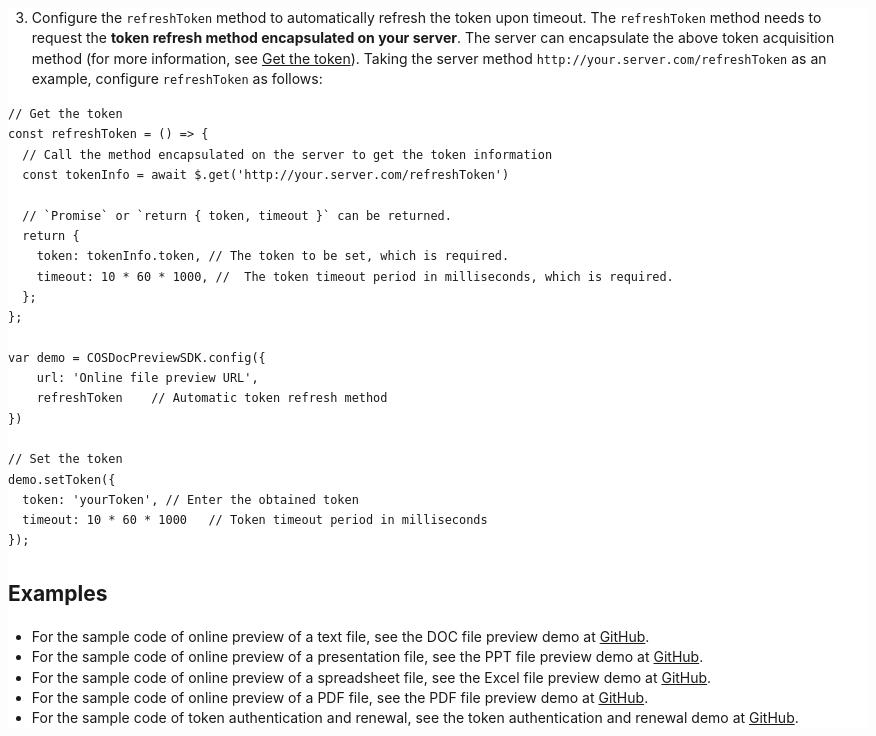 3. Configure the `refreshToken` method to automatically refresh the token upon timeout.
The `refreshToken` method needs to request the **token refresh method encapsulated on your server**. The server can encapsulate the above token acquisition method (for more information, see [Get the token](#token)).
Taking the server method `http://your.server.com/refreshToken` as an example, configure `refreshToken` as follows:


```plaintext
// Get the token
const refreshToken = () => {
  // Call the method encapsulated on the server to get the token information
  const tokenInfo = await $.get('http://your.server.com/refreshToken')

  // `Promise` or `return { token, timeout }` can be returned.
  return {
    token: tokenInfo.token, // The token to be set, which is required.
    timeout: 10 * 60 * 1000, //  The token timeout period in milliseconds, which is required.
  };
};

var demo = COSDocPreviewSDK.config({
    url: 'Online file preview URL',  
    refreshToken    // Automatic token refresh method
})

// Set the token
demo.setToken({
  token: 'yourToken', // Enter the obtained token
  timeout: 10 * 60 * 1000   // Token timeout period in milliseconds
});

```

## Examples

- For the sample code of online preview of a text file, see the DOC file preview demo at [GitHub](https://github.com/tencentyun/cos-demo/blob/main/doc-preview/doc-to-html-preview.html).
- For the sample code of online preview of a presentation file, see the PPT file preview demo at [GitHub](https://github.com/tencentyun/cos-demo/blob/main/doc-preview/ppt-to-html-preview.html).
- For the sample code of online preview of a spreadsheet file, see the Excel file preview demo at [GitHub](https://github.com/tencentyun/cos-demo/blob/main/doc-preview/xls-to-html-preview.html).
- For the sample code of online preview of a PDF file, see the PDF file preview demo at [GitHub](https://github.com/tencentyun/cos-demo/blob/main/doc-preview/pdf-to-html-preview.html).
- For the sample code of token authentication and renewal, see the token authentication and renewal demo at [GitHub](https://github.com/tencentyun/cos-demo/blob/main/doc-preview/token-refresh-preview.html).
